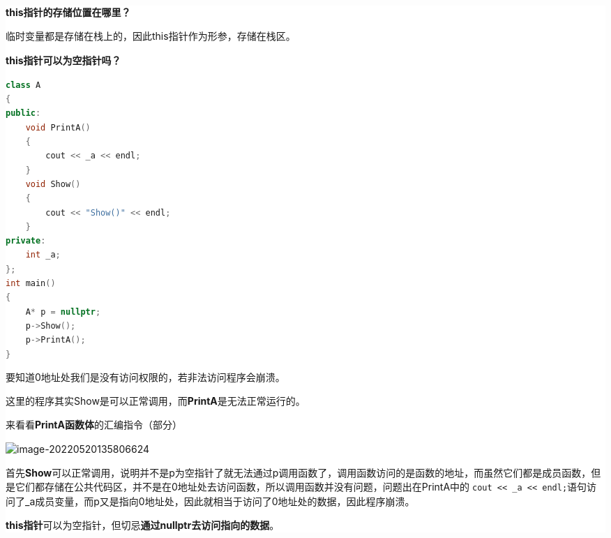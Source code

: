 
**this指针的存储位置在哪里？**

临时变量都是存储在栈上的，因此this指针作为形参，存储在栈区。

**this指针可以为空指针吗？**

```cpp
class A
{
public:
	void PrintA()
	{
		cout << _a << endl;
	}
	void Show()
	{
		cout << "Show()" << endl;
	}
private:
	int _a;
};
int main()
{
	A* p = nullptr;
    p->Show();
    p->PrintA();
}
```

要知道0地址处我们是没有访问权限的，若非法访问程序会崩溃。

这里的程序其实Show是可以正常调用，而**PrintA**是无法正常运行的。

来看看**PrintA函数体**的汇编指令（部分）

![image-20220520135806624](https://cdn.jsdelivr.net/gh/sxfinn/CDN/img/202212021625435.png)

首先**Show**可以正常调用，说明并不是p为空指针了就无法通过p调用函数了，调用函数访问的是函数的地址，而虽然它们都是成员函数，但是它们都存储在公共代码区，并不是在0地址处去访问函数，所以调用函数并没有问题，问题出在PrintA中的 `cout << _a << endl;`语句访问了_a成员变量，而p又是指向0地址处，因此就相当于访问了0地址处的数据，因此程序崩溃。

**this指针**可以为空指针，但切忌**通过nullptr去访问指向的数据**。

